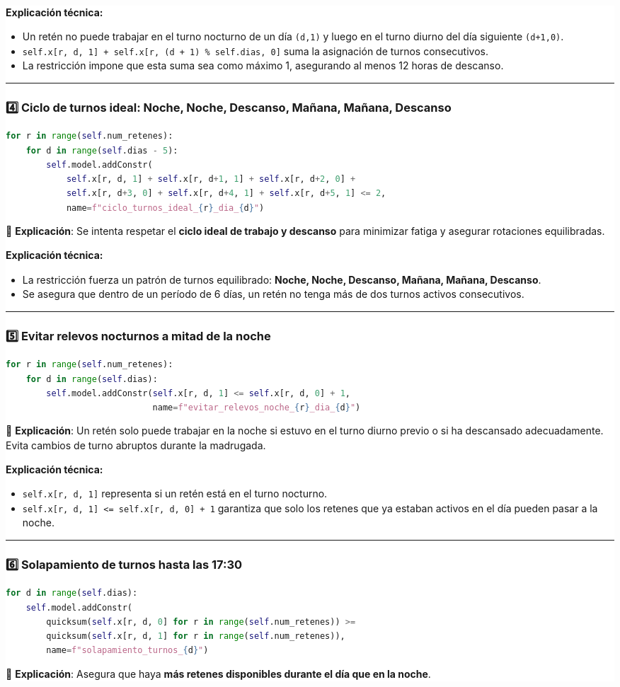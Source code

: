 **Explicación técnica:**
- Un retén no puede trabajar en el turno nocturno de un día `(d,1)` y luego en el turno diurno del día siguiente `(d+1,0)`.
- `self.x[r, d, 1] + self.x[r, (d + 1) % self.dias, 0]` suma la asignación de turnos consecutivos.
- La restricción impone que esta suma sea como máximo 1, asegurando al menos 12 horas de descanso.

---

### 4️⃣ **Ciclo de turnos ideal: Noche, Noche, Descanso, Mañana, Mañana, Descanso**
```python
for r in range(self.num_retenes):
    for d in range(self.dias - 5):
        self.model.addConstr(
            self.x[r, d, 1] + self.x[r, d+1, 1] + self.x[r, d+2, 0] +
            self.x[r, d+3, 0] + self.x[r, d+4, 1] + self.x[r, d+5, 1] <= 2,
            name=f"ciclo_turnos_ideal_{r}_dia_{d}")
```
📌 **Explicación**: Se intenta respetar el **ciclo ideal de trabajo y descanso** para minimizar fatiga y asegurar rotaciones equilibradas.

**Explicación técnica:**
- La restricción fuerza un patrón de turnos equilibrado: **Noche, Noche, Descanso, Mañana, Mañana, Descanso**.
- Se asegura que dentro de un período de 6 días, un retén no tenga más de dos turnos activos consecutivos.

---

### 5️⃣ **Evitar relevos nocturnos a mitad de la noche**
```python
for r in range(self.num_retenes):
    for d in range(self.dias):
        self.model.addConstr(self.x[r, d, 1] <= self.x[r, d, 0] + 1,
                             name=f"evitar_relevos_noche_{r}_dia_{d}")
```
📌 **Explicación**: Un retén solo puede trabajar en la noche si estuvo en el turno diurno previo o si ha descansado adecuadamente. Evita cambios de turno abruptos durante la madrugada.

**Explicación técnica:**
- `self.x[r, d, 1]` representa si un retén está en el turno nocturno.
- `self.x[r, d, 1] <= self.x[r, d, 0] + 1` garantiza que solo los retenes que ya estaban activos en el día pueden pasar a la noche.

---

### 6️⃣ **Solapamiento de turnos hasta las 17:30**
```python
for d in range(self.dias):
    self.model.addConstr(
        quicksum(self.x[r, d, 0] for r in range(self.num_retenes)) >=
        quicksum(self.x[r, d, 1] for r in range(self.num_retenes)),
        name=f"solapamiento_turnos_{d}")
```
📌 **Explicación**: Asegura que haya **más retenes disponibles durante el día que en la noche**.
